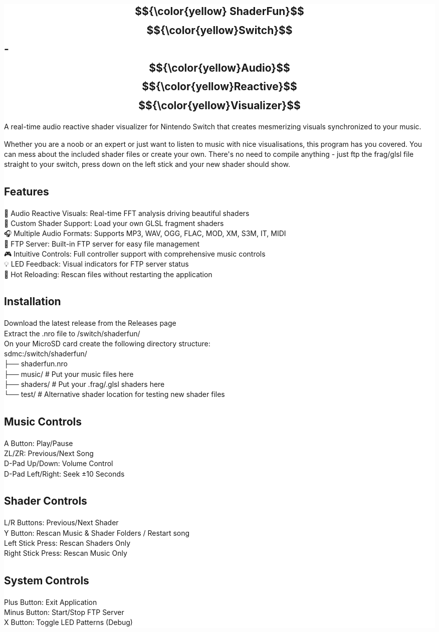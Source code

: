 ## $${\color{yellow} ShaderFun}$$ $${\color{yellow}Switch}$$ - $${\color{yellow}Audio}$$  $${\color{yellow}Reactive}$$  $${\color{yellow}Visualizer}$$
A real-time audio reactive shader visualizer for Nintendo Switch that creates mesmerizing visuals synchronized to your music.

Whether you are a noob or an expert or just want to listen to music with nice visualisations, this program has you covered.
You can mess about the included shader files or create your own. There's no need to compile anything - just ftp the frag/glsl
file straight to your switch, press down on the left stick and your new shader should show.

## Features
🎵 Audio Reactive Visuals: Real-time FFT analysis driving beautiful shaders\
🎨 Custom Shader Support: Load your own GLSL fragment shaders\
🎧 Multiple Audio Formats: Supports MP3, WAV, OGG, FLAC, MOD, XM, S3M, IT, MIDI\
📁 FTP Server: Built-in FTP server for easy file management\
🎮 Intuitive Controls: Full controller support with comprehensive music controls\
💡 LED Feedback: Visual indicators for FTP server status\
🔄 Hot Reloading: Rescan files without restarting the application

## Installation
Download the latest release from the Releases page\
Extract the .nro file to /switch/shaderfun/\
On your MicroSD card create the following directory structure:\
sdmc:/switch/shaderfun/\
├── shaderfun.nro\
├── music/          # Put your music files here\
├── shaders/        # Put your .frag/.glsl shaders here\
└── test/           # Alternative shader location for testing new shader files

## Music Controls
A Button: Play/Pause\
ZL/ZR: Previous/Next Song\
D-Pad Up/Down: Volume Control\
D-Pad Left/Right: Seek ±10 Seconds

## Shader Controls
L/R Buttons: Previous/Next Shader\
Y Button: Rescan Music & Shader Folders / Restart song\
Left Stick Press: Rescan Shaders Only\
Right Stick Press: Rescan Music Only

## System Controls
Plus Button: Exit Application\
Minus Button: Start/Stop FTP Server\
X Button: Toggle LED Patterns (Debug)
